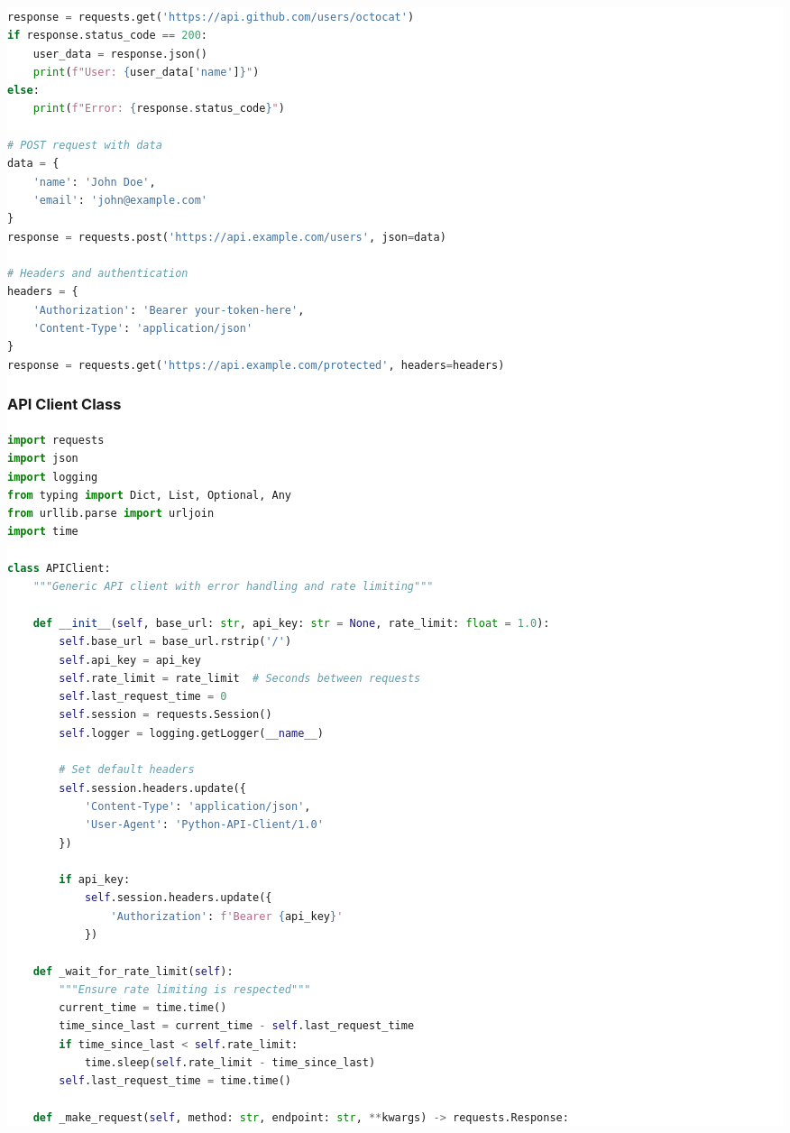 ```python
response = requests.get('https://api.github.com/users/octocat')
if response.status_code == 200:
    user_data = response.json()
    print(f"User: {user_data['name']}")
else:
    print(f"Error: {response.status_code}")

# POST request with data
data = {
    'name': 'John Doe',
    'email': 'john@example.com'
}
response = requests.post('https://api.example.com/users', json=data)

# Headers and authentication
headers = {
    'Authorization': 'Bearer your-token-here',
    'Content-Type': 'application/json'
}
response = requests.get('https://api.example.com/protected', headers=headers)
```

### API Client Class

```python
import requests
import json
import logging
from typing import Dict, List, Optional, Any
from urllib.parse import urljoin
import time

class APIClient:
    """Generic API client with error handling and rate limiting"""
    
    def __init__(self, base_url: str, api_key: str = None, rate_limit: float = 1.0):
        self.base_url = base_url.rstrip('/')
        self.api_key = api_key
        self.rate_limit = rate_limit  # Seconds between requests
        self.last_request_time = 0
        self.session = requests.Session()
        self.logger = logging.getLogger(__name__)
        
        # Set default headers
        self.session.headers.update({
            'Content-Type': 'application/json',
            'User-Agent': 'Python-API-Client/1.0'
        })
        
        if api_key:
            self.session.headers.update({
                'Authorization': f'Bearer {api_key}'
            })
    
    def _wait_for_rate_limit(self):
        """Ensure rate limiting is respected"""
        current_time = time.time()
        time_since_last = current_time - self.last_request_time
        if time_since_last < self.rate_limit:
            time.sleep(self.rate_limit - time_since_last)
        self.last_request_time = time.time()
    
    def _make_request(self, method: str, endpoint: str, **kwargs) -> requests.Response:
```